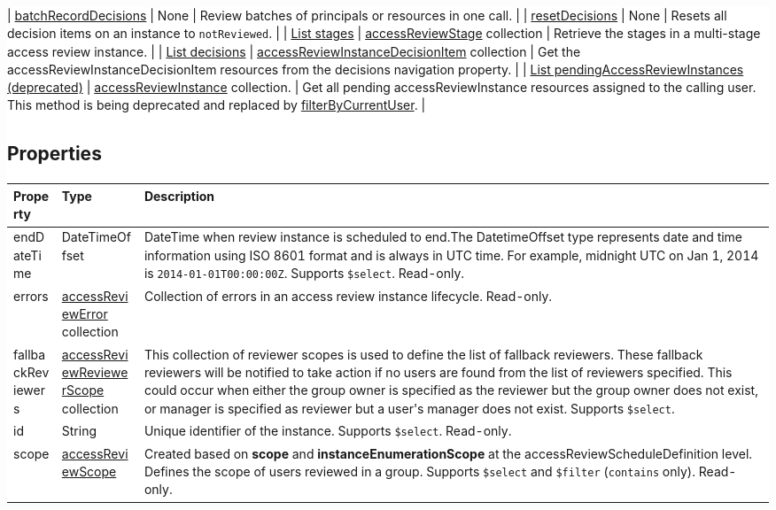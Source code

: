 | [batchRecordDecisions](../api/accessreviewinstance-batchrecorddecisions.md)                                   | None                                                                                            | Review batches of principals or resources in one call.                                                                                                                                                  |
| [resetDecisions](../api/accessreviewinstance-resetdecisions.md)                                               | None                                                                                            | Resets all decision items on an instance to `notReviewed`.                                                                                                                                              |
| [List stages](../api/accessreviewinstance-list-stages.md)                                                     | [accessReviewStage](../resources/accessreviewstage.md) collection                               | Retrieve the stages in a multi-stage access review instance.                                                                                                                                            |
| [List decisions](../api/accessreviewinstance-list-decisions.md)                                               | [accessReviewInstanceDecisionItem](../resources/accessreviewinstancedecisionitem.md) collection | Get the accessReviewInstanceDecisionItem resources from the decisions navigation property.                                                                                                              |
| [List pendingAccessReviewInstances (deprecated)](../api/accessreviewinstance-pendingaccessreviewinstances.md) | [accessReviewInstance](accessreviewinstance.md) collection.                                     | Get all pending accessReviewInstance resources assigned to the calling user. This method is being deprecated and replaced by [filterByCurrentUser](../api/accessreviewinstance-filterbycurrentuser.md). |

## Properties

| Property          | Type                                                                              | Description                                                                                                                                                                                                                                                                                                                                                                                                          |
| :---------------- | :-------------------------------------------------------------------------------- | :------------------------------------------------------------------------------------------------------------------------------------------------------------------------------------------------------------------------------------------------------------------------------------------------------------------------------------------------------------------------------------------------------------------- |
| endDateTime       | DateTimeOffset                                                                    | DateTime when review instance is scheduled to end.The DatetimeOffset type represents date and time information using ISO 8601 format and is always in UTC time. For example, midnight UTC on Jan 1, 2014 is `2014-01-01T00:00:00Z`. Supports `$select`. Read-only.                                                                                                                                                   |
| errors            | [accessReviewError](accessreviewerror.md) collection                              | Collection of errors in an access review instance lifecycle. Read-only.                                                                                                                                                                                                                                                                                                                                              |
| fallbackReviewers | [accessReviewReviewerScope](../resources/accessreviewreviewerscope.md) collection | This collection of reviewer scopes is used to define the list of fallback reviewers. These fallback reviewers will be notified to take action if no users are found from the list of reviewers specified. This could occur when either the group owner is specified as the reviewer but the group owner does not exist, or manager is specified as reviewer but a user's manager does not exist. Supports `$select`. |
| id                | String                                                                            | Unique identifier of the instance. Supports `$select`. Read-only.                                                                                                                                                                                                                                                                                                                                                    |
| scope             | [accessReviewScope](accessreviewscope.md)                                         | Created based on **scope** and **instanceEnumerationScope** at the accessReviewScheduleDefinition level. Defines the scope of users reviewed in a group. Supports `$select` and `$filter` (`contains` only). Read-only.                                                                                                                                                                                              |